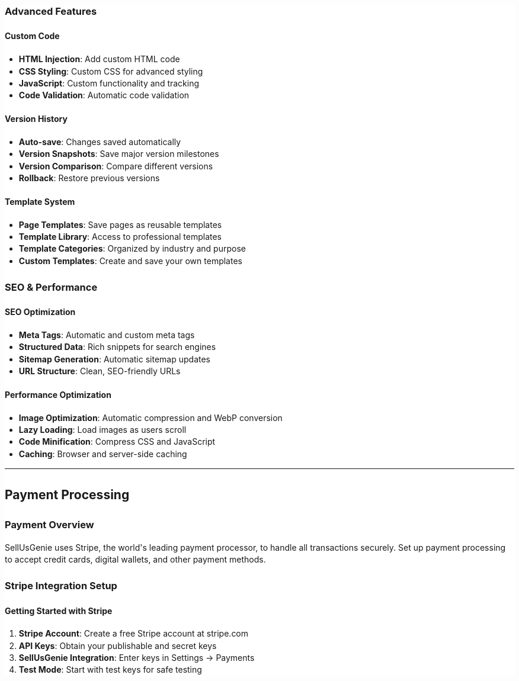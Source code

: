 ### Advanced Features

#### Custom Code
- **HTML Injection**: Add custom HTML code
- **CSS Styling**: Custom CSS for advanced styling
- **JavaScript**: Custom functionality and tracking
- **Code Validation**: Automatic code validation

#### Version History
- **Auto-save**: Changes saved automatically
- **Version Snapshots**: Save major version milestones
- **Version Comparison**: Compare different versions
- **Rollback**: Restore previous versions

#### Template System
- **Page Templates**: Save pages as reusable templates
- **Template Library**: Access to professional templates
- **Template Categories**: Organized by industry and purpose
- **Custom Templates**: Create and save your own templates

### SEO & Performance

#### SEO Optimization
- **Meta Tags**: Automatic and custom meta tags
- **Structured Data**: Rich snippets for search engines
- **Sitemap Generation**: Automatic sitemap updates
- **URL Structure**: Clean, SEO-friendly URLs

#### Performance Optimization
- **Image Optimization**: Automatic compression and WebP conversion
- **Lazy Loading**: Load images as users scroll
- **Code Minification**: Compress CSS and JavaScript
- **Caching**: Browser and server-side caching

---

## Payment Processing

### Payment Overview

SellUsGenie uses Stripe, the world's leading payment processor, to handle all transactions securely. Set up payment processing to accept credit cards, digital wallets, and other payment methods.

### Stripe Integration Setup

#### Getting Started with Stripe
1. **Stripe Account**: Create a free Stripe account at stripe.com
2. **API Keys**: Obtain your publishable and secret keys
3. **SellUsGenie Integration**: Enter keys in Settings → Payments
4. **Test Mode**: Start with test keys for safe testing
